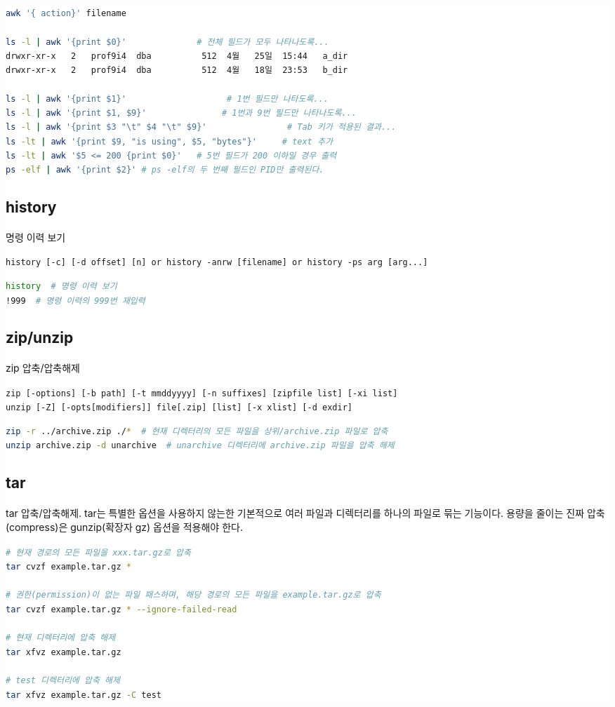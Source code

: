 ```bash
awk '{ action}' filename

ls -l | awk '{print $0}'              # 전체 필드가 모두 나타나도록...
drwxr-xr-x   2   prof9i4  dba          512  4월   25일  15:44   a_dir
drwxr-xr-x   2   prof9i4  dba          512  4월   18일  23:53   b_dir

ls -l | awk '{print $1}'                    # 1번 필드만 나타도록...
ls -l | awk '{print $1, $9}'               # 1번과 9번 필드만 나타나도록...
ls -l | awk '{print $3 "\t" $4 "\t" $9}'                # Tab 키가 적용된 결과...
ls -lt | awk '{print $9, "is using", $5, "bytes"}'     # text 추가
ls -lt | awk '$5 <= 200 {print $0}'   # 5번 필드가 200 이하일 경우 출력  
ps -elf | awk '{print $2}' # ps -elf의 두 번째 필드인 PID만 출력된다.
```

## history

명령 이력 보기

```
history [-c] [-d offset] [n] or history -anrw [filename] or history -ps arg [arg...]
```

```bash
history  # 명령 이력 보기
!999  # 명령 이력의 999번 재입력
```

## zip/unzip

zip 압축/압축해제

```
zip [-options] [-b path] [-t mmddyyyy] [-n suffixes] [zipfile list] [-xi list]
unzip [-Z] [-opts[modifiers]] file[.zip] [list] [-x xlist] [-d exdir]
```

```bash
zip -r ../archive.zip ./*  # 현재 디렉터리의 모든 파일을 상위/archive.zip 파일로 압축
unzip archive.zip -d unarchive  # unarchive 디렉터리에 archive.zip 파일을 압축 해제
```

## tar

tar 압축/압축해제. tar는 특별한 옵션을 사용하지 않는한 기본적으로 여러 파일과 디렉터리를 하나의 파일로 묶는 기능이다. 용량을 줄이는 진짜 압축(compress)은 gunzip(확장자 gz) 옵션을 적용해야 한다.

```bash
# 현재 경로의 모든 파일을 xxx.tar.gz로 압축
tar cvzf example.tar.gz *

# 권한(permission)이 없는 파일 패스하며, 해당 경로의 모든 파일을 example.tar.gz로 압축
tar cvzf example.tar.gz * --ignore-failed-read

# 현재 디렉터리에 압축 해제
tar xfvz example.tar.gz

# test 디렉터리에 압축 해제
tar xfvz example.tar.gz -C test
```
